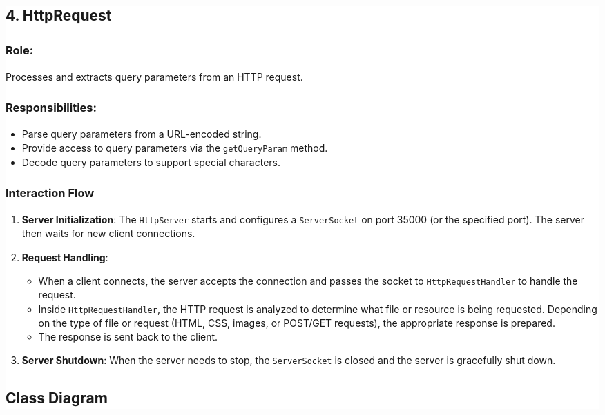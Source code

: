 ## 4. **HttpRequest**  

### **Role:**  
Processes and extracts query parameters from an HTTP request.

### **Responsibilities:**  
- Parse query parameters from a URL-encoded string.  
- Provide access to query parameters via the `getQueryParam` method.  
- Decode query parameters to support special characters.  


### Interaction Flow

1. **Server Initialization**: The `HttpServer` starts and configures a `ServerSocket` on port 35000 (or the specified port). The server then waits for new client connections.

2. **Request Handling**:
   - When a client connects, the server accepts the connection and passes the socket to `HttpRequestHandler` to handle the request.
   - Inside `HttpRequestHandler`, the HTTP request is analyzed to determine what file or resource is being requested. Depending on the type of file or request (HTML, CSS, images, or POST/GET requests), the appropriate response is prepared.
   - The response is sent back to the client.

3. **Server Shutdown**: When the server needs to stop, the `ServerSocket` is closed and the server is gracefully shut down.

## Class Diagram